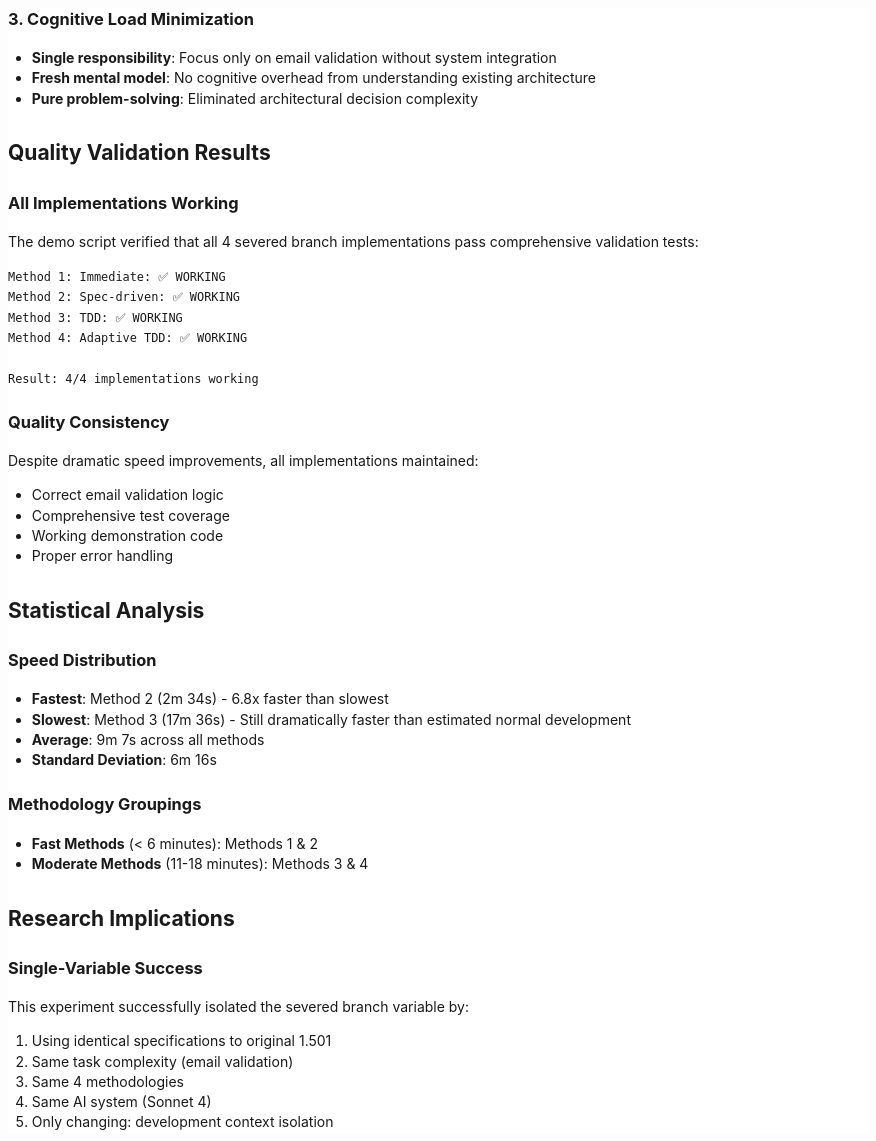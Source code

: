 ### 3. Cognitive Load Minimization
- **Single responsibility**: Focus only on email validation without system integration
- **Fresh mental model**: No cognitive overhead from understanding existing architecture
- **Pure problem-solving**: Eliminated architectural decision complexity

## Quality Validation Results

### All Implementations Working
The demo script verified that all 4 severed branch implementations pass comprehensive validation tests:

```
Method 1: Immediate: ✅ WORKING
Method 2: Spec-driven: ✅ WORKING
Method 3: TDD: ✅ WORKING
Method 4: Adaptive TDD: ✅ WORKING

Result: 4/4 implementations working
```

### Quality Consistency
Despite dramatic speed improvements, all implementations maintained:
- Correct email validation logic
- Comprehensive test coverage
- Working demonstration code
- Proper error handling

## Statistical Analysis

### Speed Distribution
- **Fastest**: Method 2 (2m 34s) - 6.8x faster than slowest
- **Slowest**: Method 3 (17m 36s) - Still dramatically faster than estimated normal development
- **Average**: 9m 7s across all methods
- **Standard Deviation**: 6m 16s

### Methodology Groupings
- **Fast Methods** (< 6 minutes): Methods 1 & 2
- **Moderate Methods** (11-18 minutes): Methods 3 & 4

## Research Implications

### Single-Variable Success
This experiment successfully isolated the severed branch variable by:
1. Using identical specifications to original 1.501
2. Same task complexity (email validation)
3. Same 4 methodologies
4. Same AI system (Sonnet 4)
5. Only changing: development context isolation

